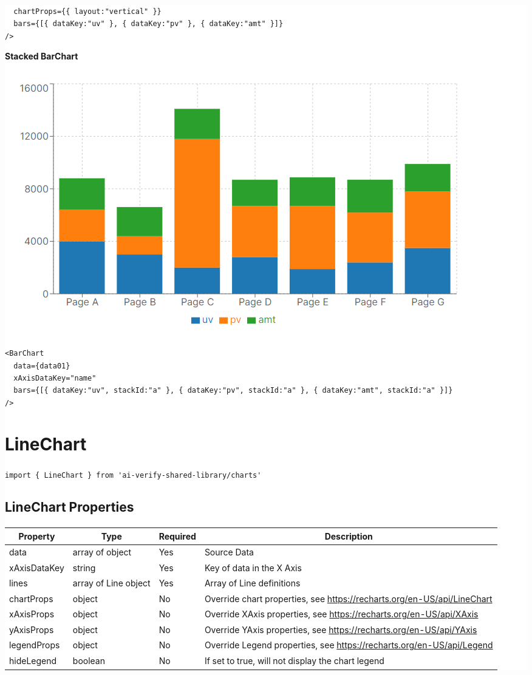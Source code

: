 ```
  chartProps={{ layout:"vertical" }}
  bars={[{ dataKey:"uv" }, { dataKey:"pv" }, { dataKey:"amt" }]}
/>
```

**Stacked BarChart**

![Stacked BarChart](images/barchart_3.png)
```
<BarChart
  data={data01}
  xAxisDataKey="name"
  bars={[{ dataKey:"uv", stackId:"a" }, { dataKey:"pv", stackId:"a" }, { dataKey:"amt", stackId:"a" }]}
/>
```

# LineChart
```
import { LineChart } from 'ai-verify-shared-library/charts'
```

## **LineChart** Properties

| Property | Type | Required | Description |
| -------- | ---- | -------- | ----------- |
| data | array of object | Yes | Source Data |
| xAxisDataKey | string | Yes | Key of data in the X Axis |
| lines | array of Line object | Yes | Array of Line definitions |
| chartProps | object | No | Override chart properties, see https://recharts.org/en-US/api/LineChart |
| xAxisProps | object | No | Override XAxis properties, see https://recharts.org/en-US/api/XAxis |
| yAxisProps | object | No | Override YAxis properties, see https://recharts.org/en-US/api/YAxis |
| legendProps | object | No | Override Legend properties, see https://recharts.org/en-US/api/Legend |
| hideLegend | boolean | No | If set to true, will not display the chart legend |
